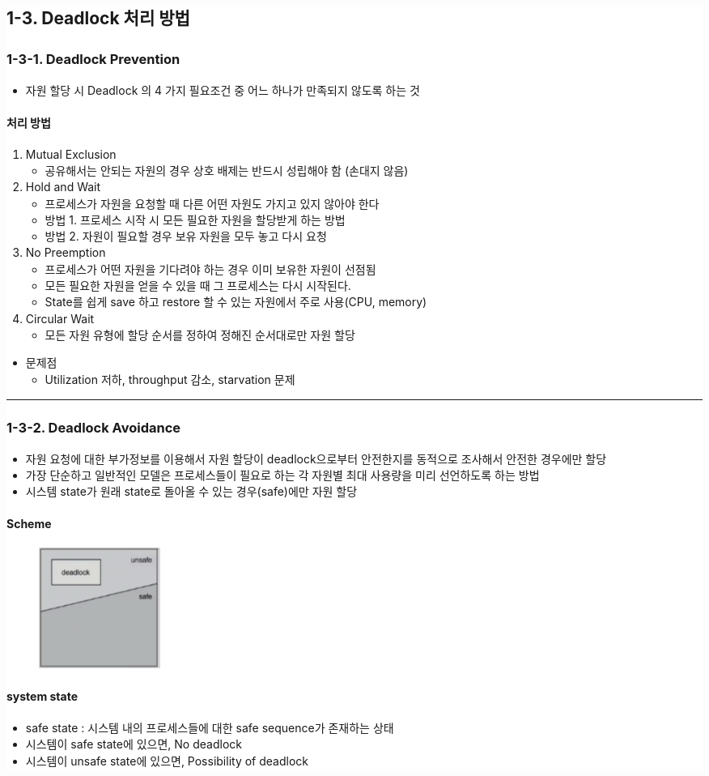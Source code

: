 ## 1-3. Deadlock 처리 방법

### 1-3-1. Deadlock Prevention

- 자원 할당 시 Deadlock 의 4 가지 필요조건 중 어느 하나가 만족되지 않도록 하는 것

#### 처리 방법

1. Mutual Exclusion
   - 공유해서는 안되는 자원의 경우 상호 배제는 반드시 성립해야 함 (손대지 않음)
2. Hold and Wait
   - 프로세스가 자원을 요청할 때 다른 어떤 자원도 가지고 있지 않아야 한다
   - 방법 1. 프로세스 시작 시 모든 필요한 자원을 할당받게 하는 방법
   - 방법 2. 자원이 필요할 경우 보유 자원을 모두 놓고 다시 요청
3. No Preemption
   - 프로세스가 어떤 자원을 기다려야 하는 경우 이미 보유한 자원이 선점됨
   - 모든 필요한 자원을 얻을 수 있을 때 그 프로세스는 다시 시작된다.
   - State를 쉽게 save 하고 restore 할 수 있는 자원에서 주로 사용(CPU, memory)
4. Circular Wait
   - 모든 자원 유형에 할당 순서를 정하여 정해진 순서대로만 자원 할당

- 문제점
  - Utilization 저하, throughput 감소, starvation 문제

<hr>

### 1-3-2. Deadlock Avoidance

- 자원 요청에 대한 부가정보를 이용해서 자원 할당이 deadlock으로부터 안전한지를 동적으로 조사해서 안전한 경우에만 할당
- 가장 단순하고 일반적인 모델은 프로세스들이 필요로 하는 각 자원별 최대 사용량을 미리 선언하도록 하는 방법
- 시스템 state가 원래 state로 돌아올 수 있는 경우(safe)에만 자원 할당

#### Scheme

<figure>
<img src="../images/DeadlockAvoidance.PNG" width=150>
</figure>

#### system state

- safe state : 시스템 내의 프로세스들에 대한 safe sequence가 존재하는 상태
- 시스템이 safe state에 있으면, No deadlock
- 시스템이 unsafe state에 있으면, Possibility of deadlock
